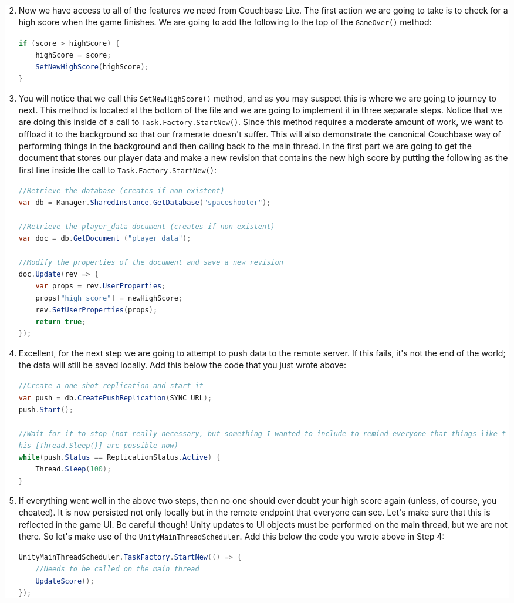 2.  Now we have access to all of the features we need from Couchbase Lite.  The first action we are going to take is to check for a high score when the game finishes.  We are going to add the following to the top of the `GameOver()` method:
    ```c#
    if (score > highScore) {
	    highScore = score;
	    SetNewHighScore(highScore);
    }
    ```
    
3. You will notice that we call this `SetNewHighScore()` method, and as you may suspect this is where we are going to journey to next.  This method is located at the bottom of the file and we are going to implement it in three separate steps.  Notice that we are doing this inside of a call to `Task.Factory.StartNew()`.  Since this method requires a moderate amount of work, we want to offload it to the background so that our framerate doesn't suffer.  This will also demonstrate the canonical Couchbase way of performing things in the background and then calling back to the main thread.  In the first part we are going to get the document that stores our player data and make a new revision that contains the new high score by putting the following as the first line inside the call to `Task.Factory.StartNew()`:
	```c#
	//Retrieve the database (creates if non-existent)
	var db = Manager.SharedInstance.GetDatabase("spaceshooter");
	
	//Retrieve the player_data document (creates if non-existent)
	var doc = db.GetDocument ("player_data");
	
	//Modify the properties of the document and save a new revision
	doc.Update(rev => {
		var props = rev.UserProperties;
		props["high_score"] = newHighScore;
		rev.SetUserProperties(props);
		return true;
	});
	```

4. Excellent, for the next step we are going to attempt to push data to the remote server.  If this fails, it's not the end of the world; the data will still be saved locally.  Add this below the code that you just wrote above:
	```c#
	//Create a one-shot replication and start it
	var push = db.CreatePushReplication(SYNC_URL);
	push.Start();
	
	//Wait for it to stop (not really necessary, but something I wanted to include to remind everyone that things like this [Thread.Sleep()] are possible now)
	while(push.Status == ReplicationStatus.Active) {
		Thread.Sleep(100);
	}
	```

5. If everything went well in the above two steps, then no one should ever doubt your high score again (unless, of course, you cheated).  It is now persisted not only locally but in the remote endpoint that everyone can see.  Let's make sure that this is reflected in the game UI.  Be careful though!  Unity updates to UI objects must be performed on the main thread, but we are not there.  So let's make use of the `UnityMainThreadScheduler`.  Add this below the code you wrote above in Step 4:
	```c#
	UnityMainThreadScheduler.TaskFactory.StartNew(() => {
		//Needs to be called on the main thread
		UpdateScore();
	});
	```
